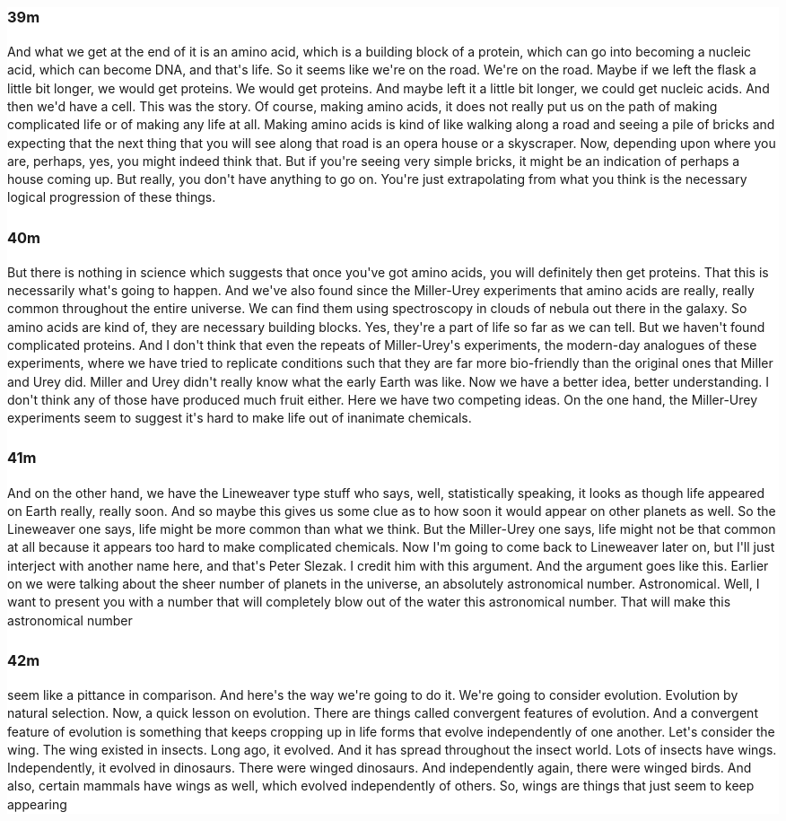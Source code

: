 ### 39m

And what we get at the end of it is an amino acid, which is a building block of a protein, which can go into becoming a nucleic acid, which can become DNA, and that's life. So it seems like we're on the road. We're on the road. Maybe if we left the flask a little bit longer, we would get proteins. We would get proteins. And maybe left it a little bit longer, we could get nucleic acids. And then we'd have a cell. This was the story. Of course, making amino acids, it does not really put us on the path of making complicated life or of making any life at all. Making amino acids is kind of like walking along a road and seeing a pile of bricks and expecting that the next thing that you will see along that road is an opera house or a skyscraper. Now, depending upon where you are, perhaps, yes, you might indeed think that. But if you're seeing very simple bricks, it might be an indication of perhaps a house coming up. But really, you don't have anything to go on. You're just extrapolating from what you think is the necessary logical progression of these things.

### 40m

But there is nothing in science which suggests that once you've got amino acids, you will definitely then get proteins. That this is necessarily what's going to happen. And we've also found since the Miller-Urey experiments that amino acids are really, really common throughout the entire universe. We can find them using spectroscopy in clouds of nebula out there in the galaxy. So amino acids are kind of, they are necessary building blocks. Yes, they're a part of life so far as we can tell. But we haven't found complicated proteins. And I don't think that even the repeats of Miller-Urey's experiments, the modern-day analogues of these experiments, where we have tried to replicate conditions such that they are far more bio-friendly than the original ones that Miller and Urey did. Miller and Urey didn't really know what the early Earth was like. Now we have a better idea, better understanding. I don't think any of those have produced much fruit either. Here we have two competing ideas. On the one hand, the Miller-Urey experiments seem to suggest it's hard to make life out of inanimate chemicals.

### 41m

And on the other hand, we have the Lineweaver type stuff who says, well, statistically speaking, it looks as though life appeared on Earth really, really soon. And so maybe this gives us some clue as to how soon it would appear on other planets as well. So the Lineweaver one says, life might be more common than what we think. But the Miller-Urey one says, life might not be that common at all because it appears too hard to make complicated chemicals. Now I'm going to come back to Lineweaver later on, but I'll just interject with another name here, and that's Peter Slezak. I credit him with this argument. And the argument goes like this. Earlier on we were talking about the sheer number of planets in the universe, an absolutely astronomical number. Astronomical. Well, I want to present you with a number that will completely blow out of the water this astronomical number. That will make this astronomical number

### 42m

seem like a pittance in comparison. And here's the way we're going to do it. We're going to consider evolution. Evolution by natural selection. Now, a quick lesson on evolution. There are things called convergent features of evolution. And a convergent feature of evolution is something that keeps cropping up in life forms that evolve independently of one another. Let's consider the wing. The wing existed in insects. Long ago, it evolved. And it has spread throughout the insect world. Lots of insects have wings. Independently, it evolved in dinosaurs. There were winged dinosaurs. And independently again, there were winged birds. And also, certain mammals have wings as well, which evolved independently of others. So, wings are things that just seem to keep appearing
